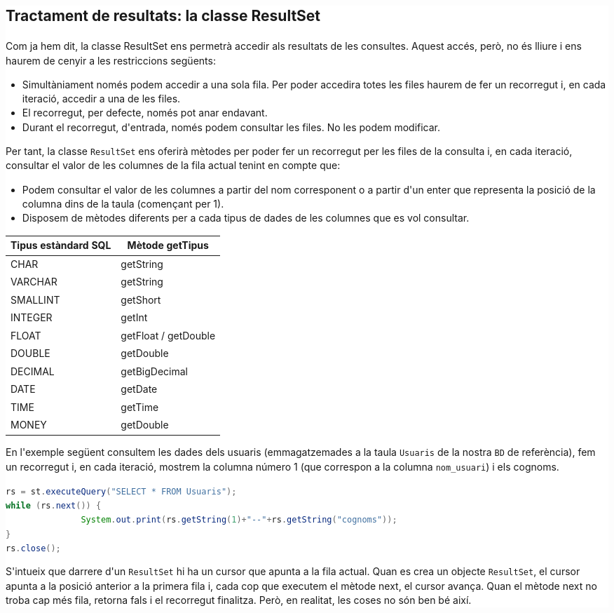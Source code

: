 ## Tractament de resultats: la classe ResultSet  <a name="tractament-resultats-resultset"></a>
Com ja hem dit, la classe ResultSet ens permetrà accedir als resultats de les consultes. Aquest accés, però, no és lliure i ens haurem de cenyir a les restriccions següents:

* Simultàniament només podem accedir a una sola fila. Per poder accedira totes les files haurem de fer un recorregut i, en cada iteració, accedir a una de les files.
* El recorregut, per defecte, només pot anar endavant.
* Durant el recorregut, d'entrada, només podem consultar les files. No les podem modificar.

Per tant, la classe `ResultSet` ens oferirà mètodes per poder fer un recorregut per les files de la consulta i, en cada iteració, consultar el valor de les columnes de la fila actual tenint en compte que:

* Podem consultar el valor de les columnes a partir del nom corresponent o a partir d'un enter que representa la posició de la columna dins de la taula (començant per 1).
* Disposem de mètodes diferents per a cada tipus de dades de les columnes que es vol consultar.

| Tipus estàndard SQL |	Mètode getTipus |
|-----------------|-----------------|
| CHAR | getString |
| VARCHAR | getString |
| SMALLINT | getShort |
| INTEGER | getInt |
| FLOAT | getFloat / getDouble |
| DOUBLE | getDouble |
| DECIMAL | getBigDecimal |
| DATE | getDate |
| TIME | getTime |
| MONEY | getDouble |

En l'exemple següent consultem les dades dels usuaris (emmagatzemades a la taula `Usuaris` de la nostra `BD` de referència), fem un recorregut i, en cada iteració, mostrem la columna número 1 (que correspon a la columna `nom_usuari`) i els cognoms.

```java
rs = st.executeQuery("SELECT * FROM Usuaris");
while (rs.next()) {
               System.out.print(rs.getString(1)+"--"+rs.getString("cognoms"));
}
rs.close();
```

S'intueix que darrere d'un `ResultSet` hi ha un cursor que apunta a la fila actual. Quan es crea un objecte `ResultSet`, el cursor apunta a la posició anterior a la primera fila i, cada cop que executem el mètode next, el cursor avança.
Quan el mètode next no troba cap més fila, retorna fals i el recorregut finalitza. Però, en realitat, les coses no són ben bé així.
